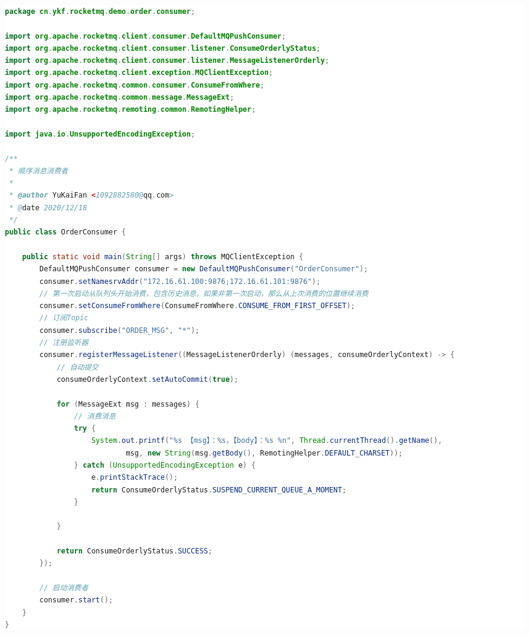 ```java
package cn.ykf.rocketmq.demo.order.consumer;

import org.apache.rocketmq.client.consumer.DefaultMQPushConsumer;
import org.apache.rocketmq.client.consumer.listener.ConsumeOrderlyStatus;
import org.apache.rocketmq.client.consumer.listener.MessageListenerOrderly;
import org.apache.rocketmq.client.exception.MQClientException;
import org.apache.rocketmq.common.consumer.ConsumeFromWhere;
import org.apache.rocketmq.common.message.MessageExt;
import org.apache.rocketmq.remoting.common.RemotingHelper;

import java.io.UnsupportedEncodingException;

/**
 * 顺序消息消费者
 *
 * @author YuKaiFan <1092882580@qq.com>
 * @date 2020/12/18
 */
public class OrderConsumer {

    public static void main(String[] args) throws MQClientException {
        DefaultMQPushConsumer consumer = new DefaultMQPushConsumer("OrderConsumer");
        consumer.setNamesrvAddr("172.16.61.100:9876;172.16.61.101:9876");
        // 第一次启动从队列头开始消费，包含历史消息，如果非第一次启动，那么从上次消费的位置继续消费
        consumer.setConsumeFromWhere(ConsumeFromWhere.CONSUME_FROM_FIRST_OFFSET);
        // 订阅Topic
        consumer.subscribe("ORDER_MSG", "*");
        // 注册监听器
        consumer.registerMessageListener((MessageListenerOrderly) (messages, consumeOrderlyContext) -> {
            // 自动提交
            consumeOrderlyContext.setAutoCommit(true);

            for (MessageExt msg : messages) {
                // 消费消息
                try {
                    System.out.printf("%s 【msg】：%s，【body】：%s %n", Thread.currentThread().getName(),
                            msg, new String(msg.getBody(), RemotingHelper.DEFAULT_CHARSET));
                } catch (UnsupportedEncodingException e) {
                    e.printStackTrace();
                    return ConsumeOrderlyStatus.SUSPEND_CURRENT_QUEUE_A_MOMENT;
                }

            }

            return ConsumeOrderlyStatus.SUCCESS;
        });

        // 启动消费者
        consumer.start();
    }
}
```
